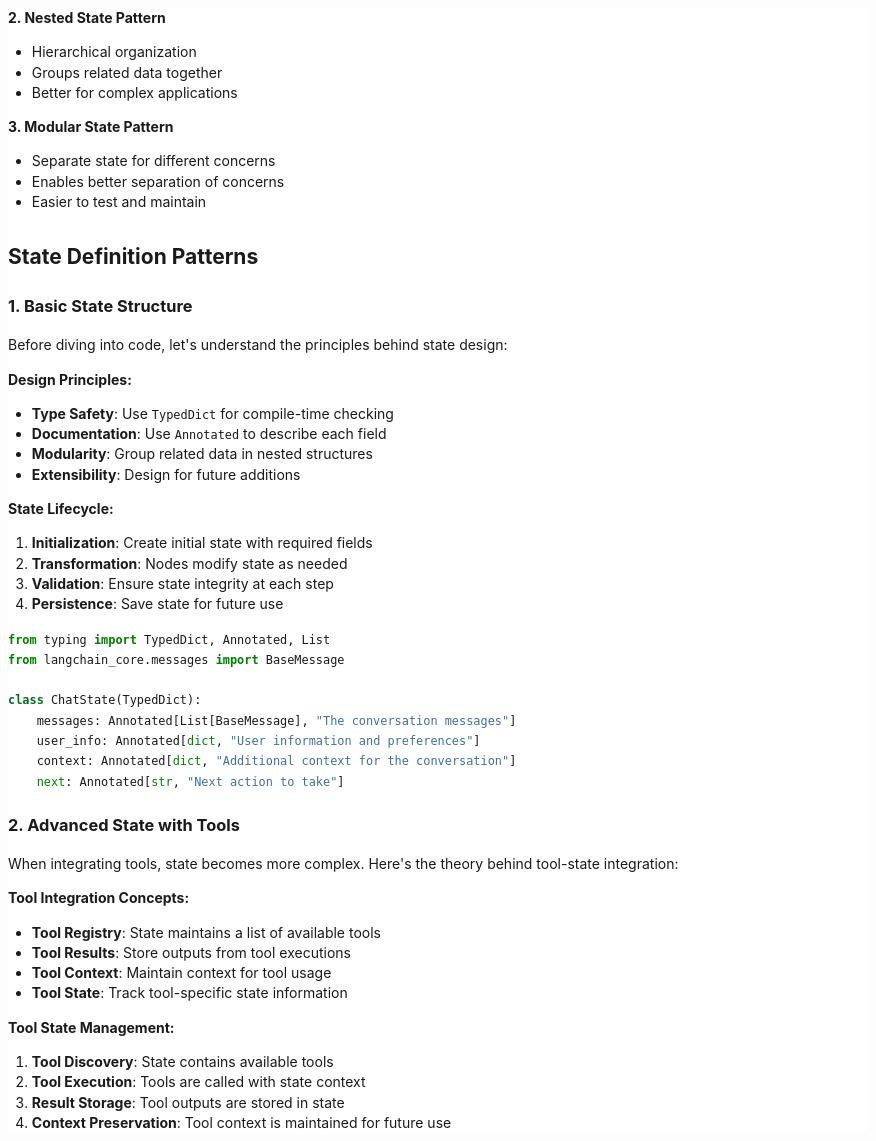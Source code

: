 **2. Nested State Pattern**
- Hierarchical organization
- Groups related data together
- Better for complex applications

**3. Modular State Pattern**
- Separate state for different concerns
- Enables better separation of concerns
- Easier to test and maintain

## State Definition Patterns

### 1. Basic State Structure

Before diving into code, let's understand the principles behind state design:

**Design Principles:**
- **Type Safety**: Use `TypedDict` for compile-time checking
- **Documentation**: Use `Annotated` to describe each field
- **Modularity**: Group related data in nested structures
- **Extensibility**: Design for future additions

**State Lifecycle:**
1. **Initialization**: Create initial state with required fields
2. **Transformation**: Nodes modify state as needed
3. **Validation**: Ensure state integrity at each step
4. **Persistence**: Save state for future use

```python
from typing import TypedDict, Annotated, List
from langchain_core.messages import BaseMessage

class ChatState(TypedDict):
    messages: Annotated[List[BaseMessage], "The conversation messages"]
    user_info: Annotated[dict, "User information and preferences"]
    context: Annotated[dict, "Additional context for the conversation"]
    next: Annotated[str, "Next action to take"]
```

### 2. Advanced State with Tools

When integrating tools, state becomes more complex. Here's the theory behind tool-state integration:

**Tool Integration Concepts:**
- **Tool Registry**: State maintains a list of available tools
- **Tool Results**: Store outputs from tool executions
- **Tool Context**: Maintain context for tool usage
- **Tool State**: Track tool-specific state information

**Tool State Management:**
1. **Tool Discovery**: State contains available tools
2. **Tool Execution**: Tools are called with state context
3. **Result Storage**: Tool outputs are stored in state
4. **Context Preservation**: Tool context is maintained for future use
